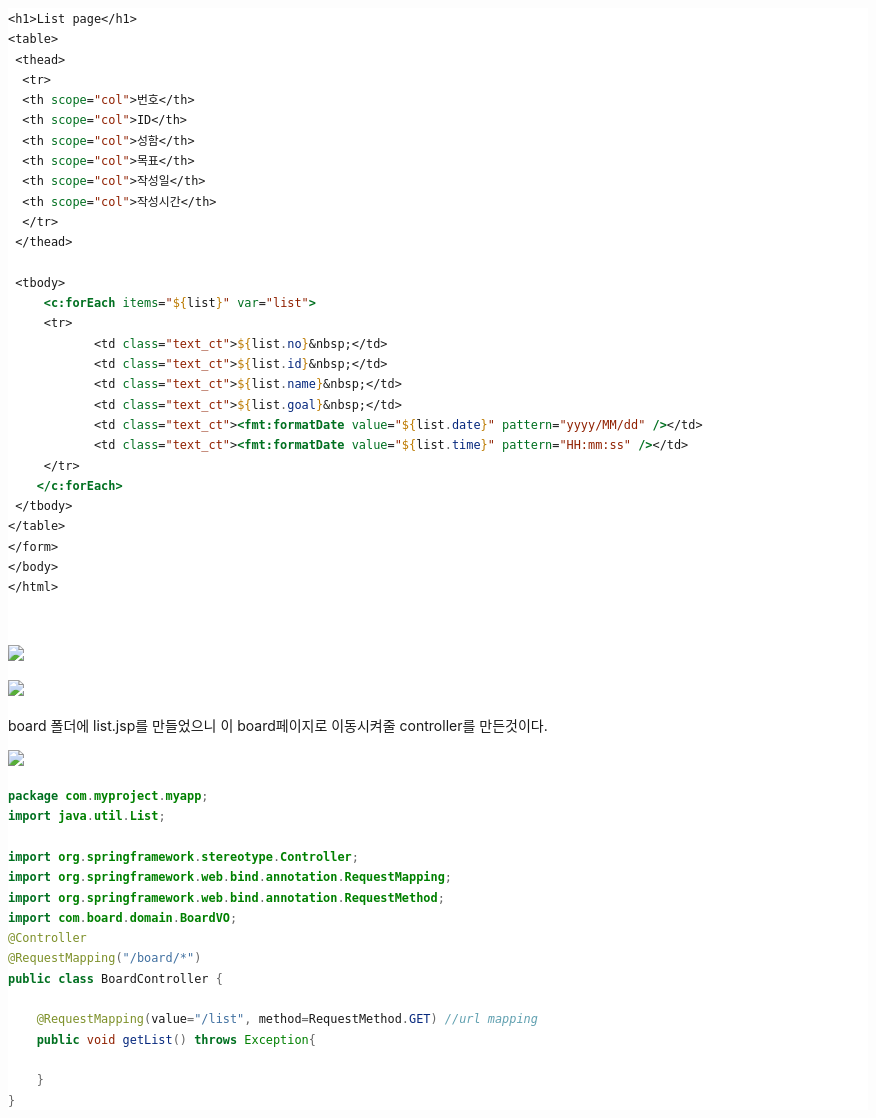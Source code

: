 ```jsp
<h1>List page</h1>
<table>
 <thead>
  <tr>
  <th scope="col">번호</th>
  <th scope="col">ID</th>
  <th scope="col">성함</th>
  <th scope="col">목표</th>
  <th scope="col">작성일</th>
  <th scope="col">작성시간</th>
  </tr>
 </thead>
 
 <tbody>
	 <c:forEach items="${list}" var="list">
	 <tr>
            <td class="text_ct">${list.no}&nbsp;</td>
            <td class="text_ct">${list.id}&nbsp;</td>
            <td class="text_ct">${list.name}&nbsp;</td>
            <td class="text_ct">${list.goal}&nbsp;</td>
            <td class="text_ct"><fmt:formatDate value="${list.date}" pattern="yyyy/MM/dd" /></td>
            <td class="text_ct"><fmt:formatDate value="${list.time}" pattern="HH:mm:ss" /></td>
	 </tr>
	</c:forEach>
 </tbody> 
</table>
</form>
</body>
</html>
```

<br>

![](https://img1.daumcdn.net/thumb/R1280x0/?scode=mtistory2&fname=http%3A%2F%2Fcfile21.uf.tistory.com%2Fimage%2F996E16475F5EC85727D381)

![](https://img1.daumcdn.net/thumb/R1280x0/?scode=mtistory2&fname=http%3A%2F%2Fcfile25.uf.tistory.com%2Fimage%2F99E1F84B5F5EC85726C1CB)

board 폴더에 list.jsp를 만들었으니 이 board페이지로 이동시켜줄 controller를 만든것이다.<br>

![](https://img1.daumcdn.net/thumb/R1280x0/?scode=mtistory2&fname=http%3A%2F%2Fcfile25.uf.tistory.com%2Fimage%2F99E2504B5F5EC8582689F8)

```java
package com.myproject.myapp;
import java.util.List;

import org.springframework.stereotype.Controller;
import org.springframework.web.bind.annotation.RequestMapping;
import org.springframework.web.bind.annotation.RequestMethod;
import com.board.domain.BoardVO;
@Controller
@RequestMapping("/board/*")
public class BoardController {

    @RequestMapping(value="/list", method=RequestMethod.GET) //url mapping
    public void getList() throws Exception{

    }
}
```
